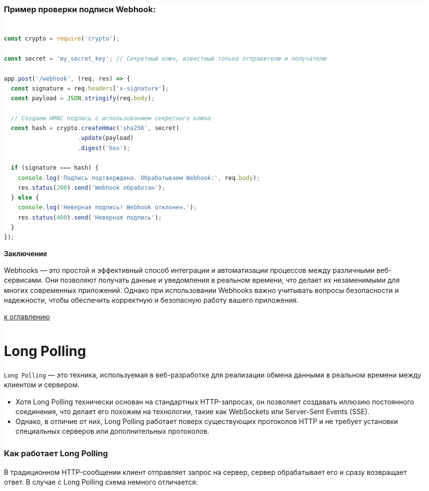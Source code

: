 ### Пример проверки подписи Webhook:

```javascript

const crypto = require('crypto');

const secret = 'my_secret_key'; // Секретный ключ, известный только отправителю и получателю

app.post('/webhook', (req, res) => {
  const signature = req.headers['x-signature'];
  const payload = JSON.stringify(req.body);

  // Создаем HMAC подпись с использованием секретного ключа
  const hash = crypto.createHmac('sha256', secret)
                     .update(payload)
                     .digest('hex');

  if (signature === hash) {
    console.log('Подпись подтверждена. Обрабатываем Webhook:', req.body);
    res.status(200).send('Webhook обработан');
  } else {
    console.log('Неверная подпись! Webhook отклонен.');
    res.status(400).send('Неверная подпись');
  }
});
```

**Заключение**

Webhooks — это простой и эффективный способ интеграции и автоматизации процессов между различными веб-сервисами. Они позволяют получать данные и уведомления в реальном времени, что делает их незаменимыми для многих современных приложений. Однако при использовании Webhooks важно учитывать вопросы безопасности и надежности, чтобы обеспечить корректную и безопасную работу вашего приложения.


[к оглавлению](#Интеграции)


# Long Polling

`Long Polling` — это техника, используемая в веб-разработке для реализации обмена данными в реальном времени между клиентом и сервером. 
- Хотя Long Polling технически основан на стандартных HTTP-запросах, он позволяет создавать иллюзию постоянного соединения, что делает его похожим на технологии, такие как WebSockets или Server-Sent Events (SSE). 
- Однако, в отличие от них, Long Polling работает поверх существующих протоколов HTTP и не требует установки специальных серверов или дополнительных протоколов.

### Как работает Long Polling

В традиционном HTTP-сообщении клиент отправляет запрос на сервер, сервер обрабатывает его и сразу возвращает ответ. В случае с Long Polling схема немного отличается:
